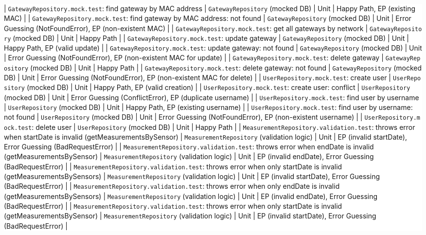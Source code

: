 | `GatewayRepository.mock.test`: find gateway by MAC address                                                                     | `GatewayRepository` (mocked DB)                                                                                        | Unit        | Happy Path, EP (existing MAC)                                                    |
| `GatewayRepository.mock.test`: find gateway by MAC address: not found                                                          | `GatewayRepository` (mocked DB)                                                                                        | Unit        | Error Guessing (NotFoundError), EP (non-existent MAC)                            |
| `GatewayRepository.mock.test`: get all gateways by network                                                                     | `GatewayRepository` (mocked DB)                                                                                        | Unit        | Happy Path                                                                       |
| `GatewayRepository.mock.test`: update gateway                                                                                  | `GatewayRepository` (mocked DB)                                                                                        | Unit        | Happy Path, EP (valid update)                                                    |
| `GatewayRepository.mock.test`: update gateway: not found                                                                       | `GatewayRepository` (mocked DB)                                                                                        | Unit        | Error Guessing (NotFoundError), EP (non-existent MAC for update)                 |
| `GatewayRepository.mock.test`: delete gateway                                                                                  | `GatewayRepository` (mocked DB)                                                                                        | Unit        | Happy Path                                                                       |
| `GatewayRepository.mock.test`: delete gateway: not found                                                                       | `GatewayRepository` (mocked DB)                                                                                        | Unit        | Error Guessing (NotFoundError), EP (non-existent MAC for delete)                 |
| `UserRepository.mock.test`: create user                                                                                        | `UserRepository` (mocked DB)                                                                                           | Unit        | Happy Path, EP (valid creation)                                                  |
| `UserRepository.mock.test`: create user: conflict                                                                              | `UserRepository` (mocked DB)                                                                                           | Unit        | Error Guessing (ConflictError), EP (duplicate username)                          |
| `UserRepository.mock.test`: find user by username                                                                              | `UserRepository` (mocked DB)                                                                                           | Unit        | Happy Path, EP (existing username)                                               |
| `UserRepository.mock.test`: find user by username: not found                                                                   | `UserRepository` (mocked DB)                                                                                           | Unit        | Error Guessing (NotFoundError), EP (non-existent username)                       |
| `UserRepository.mock.test`: delete user                                                                                        | `UserRepository` (mocked DB)                                                                                           | Unit        | Happy Path                                                                       |
| `MeasurementRepository.validation.test`: throws error when startDate is invalid (getMeasurementsBySensor)                      | `MeasurementRepository` (validation logic)                                                                             | Unit        | EP (invalid startDate), Error Guessing (BadRequestError)                         |
| `MeasurementRepository.validation.test`: throws error when endDate is invalid (getMeasurementsBySensor)                        | `MeasurementRepository` (validation logic)                                                                             | Unit        | EP (invalid endDate), Error Guessing (BadRequestError)                           |
| `MeasurementRepository.validation.test`: throws error when only startDate is invalid (getMeasurementsBySensors)                | `MeasurementRepository` (validation logic)                                                                             | Unit        | EP (invalid startDate), Error Guessing (BadRequestError)                         |
| `MeasurementRepository.validation.test`: throws error when only endDate is invalid (getMeasurementsBySensors)                  | `MeasurementRepository` (validation logic)                                                                             | Unit        | EP (invalid endDate), Error Guessing (BadRequestError)                           |
| `MeasurementRepository.validation.test`: throws error when only startDate is invalid (getMeasurementsBySensor)                 | `MeasurementRepository` (validation logic)                                                                             | Unit        | EP (invalid startDate), Error Guessing (BadRequestError)                         |